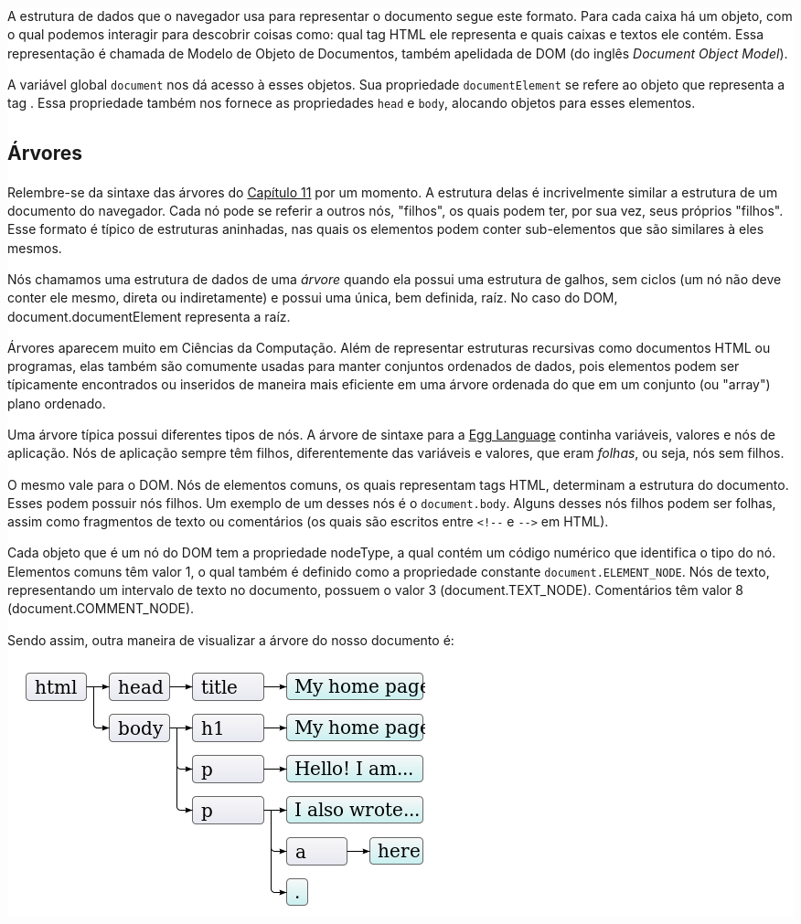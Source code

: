 A estrutura de dados que o navegador usa para representar o documento segue este formato. Para cada caixa há um objeto, com o qual podemos interagir para descobrir coisas como: qual tag HTML ele representa e quais caixas e textos ele contém. Essa representação é chamada de Modelo de Objeto de Documentos, também apelidada de DOM  (do inglês *Document Object Model*).

A variável global `document` nos dá acesso à esses objetos. Sua propriedade `documentElement` se refere ao objeto que representa a tag <html>. Essa propriedade também nos fornece as propriedades `head` e `body`, alocando objetos para esses elementos.

## Árvores

Relembre-se da sintaxe das árvores do [Capítulo 11](11-pratica-linguagem-de-programacao.md) por um momento. A estrutura delas é incrivelmente similar a estrutura de um documento do navegador. Cada nó pode se referir a outros nós, "filhos", os quais podem ter, por sua vez, seus próprios "filhos". Esse formato é típico de estruturas aninhadas, nas quais os elementos podem conter sub-elementos que são similares à eles mesmos.

Nós chamamos uma estrutura de dados de uma *árvore* quando ela possui uma estrutura de galhos, sem ciclos (um nó não deve conter ele mesmo, direta ou indiretamente) e possui uma única, bem definida, raíz. No caso do DOM, document.documentElement representa a raíz.

Árvores aparecem muito em Ciências da Computação. Além de representar estruturas recursivas como documentos HTML ou programas, elas também são comumente usadas para manter conjuntos ordenados de dados, pois elementos podem ser típicamente encontrados ou inseridos de maneira mais eficiente em uma árvore ordenada do que em um conjunto (ou "array") plano ordenado.

Uma árvore típica possui diferentes tipos de nós. A árvore de sintaxe para a [Egg Language](11-pratica-linguagem-de-programacao.md) continha variáveis, valores e nós de aplicação. Nós de aplicação sempre têm filhos, diferentemente das variáveis e valores, que eram *folhas*, ou seja, nós sem filhos.

O mesmo vale para o DOM. Nós de elementos comuns, os quais representam tags HTML, determinam a estrutura do documento. Esses podem possuir nós filhos. Um exemplo de um desses nós é o `document.body`. Alguns desses nós filhos podem ser folhas, assim como fragmentos de texto ou comentários (os quais são escritos entre `<!--` e `-->` em HTML).

Cada objeto que é um nó do DOM tem a propriedade nodeType, a qual contém um código numérico que identifica o tipo do nó. Elementos comuns têm valor 1, o qual também é definido como a propriedade constante `document.ELEMENT_NODE`. Nós de texto, representando um intervalo de texto no documento, possuem o valor 3 (document.TEXT_NODE). Comentários têm valor 8 (document.COMMENT_NODE).

Sendo assim, outra maneira de visualizar a árvore do nosso documento é:

![Árvore HTML](../img/html-tree.jpg)
